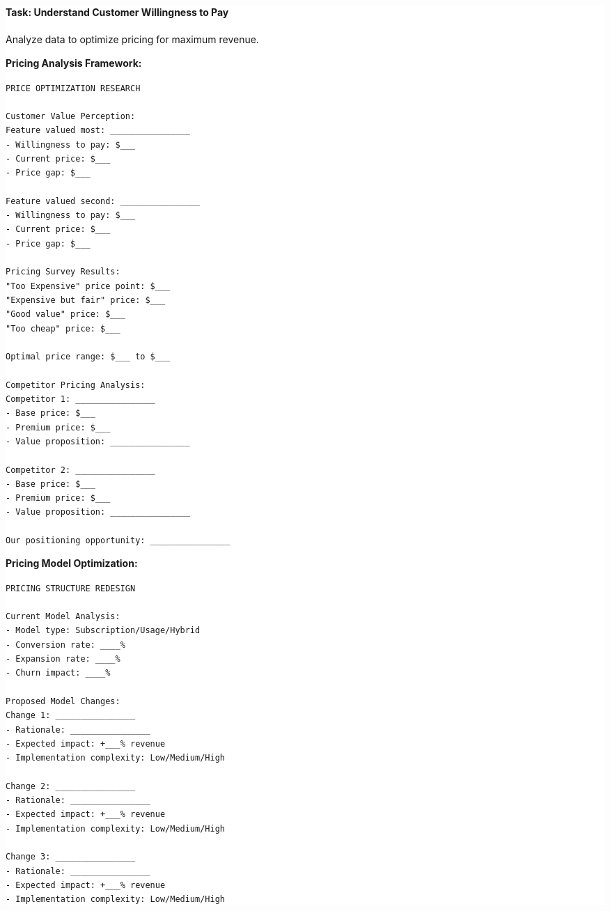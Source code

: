#### Task: Understand Customer Willingness to Pay
Analyze data to optimize pricing for maximum revenue.

**Pricing Analysis Framework:**
```
PRICE OPTIMIZATION RESEARCH

Customer Value Perception:
Feature valued most: ________________
- Willingness to pay: $___
- Current price: $___
- Price gap: $___

Feature valued second: ________________
- Willingness to pay: $___
- Current price: $___
- Price gap: $___

Pricing Survey Results:
"Too Expensive" price point: $___
"Expensive but fair" price: $___
"Good value" price: $___
"Too cheap" price: $___

Optimal price range: $___ to $___

Competitor Pricing Analysis:
Competitor 1: ________________
- Base price: $___
- Premium price: $___
- Value proposition: ________________

Competitor 2: ________________
- Base price: $___
- Premium price: $___
- Value proposition: ________________

Our positioning opportunity: ________________
```

**Pricing Model Optimization:**
```
PRICING STRUCTURE REDESIGN

Current Model Analysis:
- Model type: Subscription/Usage/Hybrid
- Conversion rate: ____%
- Expansion rate: ____%
- Churn impact: ____%

Proposed Model Changes:
Change 1: ________________
- Rationale: ________________
- Expected impact: +___% revenue
- Implementation complexity: Low/Medium/High

Change 2: ________________
- Rationale: ________________
- Expected impact: +___% revenue
- Implementation complexity: Low/Medium/High

Change 3: ________________
- Rationale: ________________
- Expected impact: +___% revenue
- Implementation complexity: Low/Medium/High
```